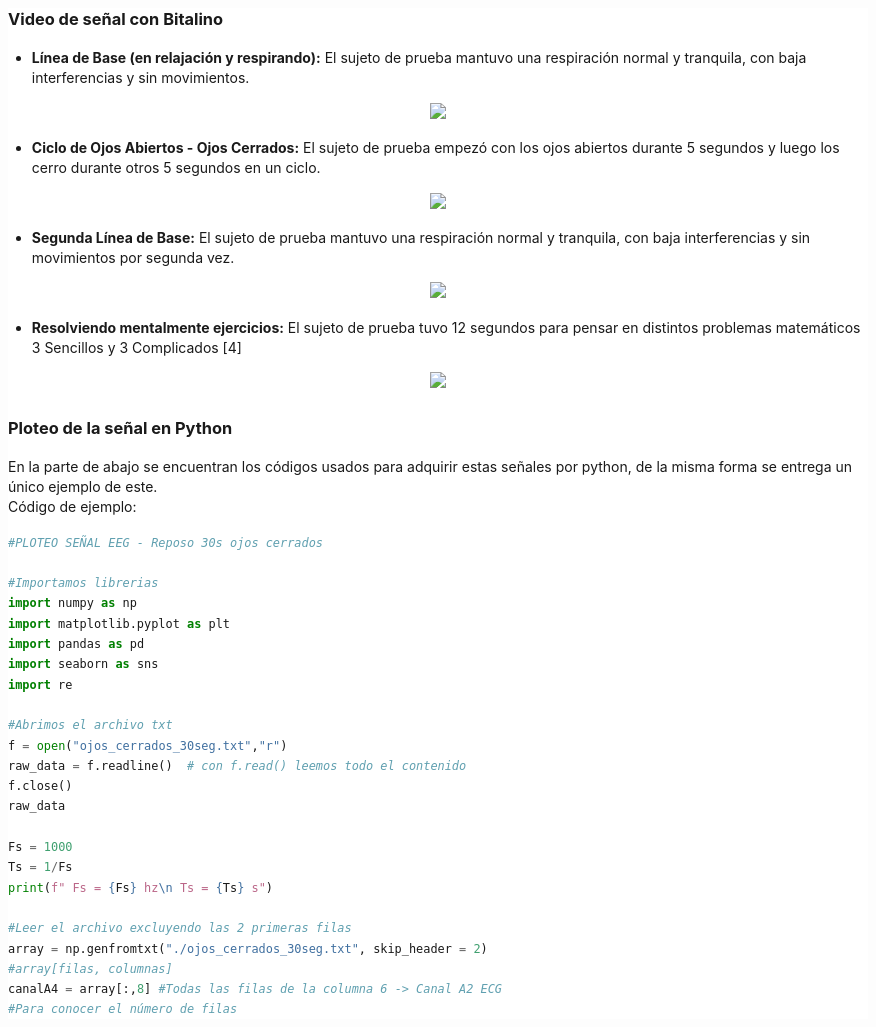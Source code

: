 ### Video de señal con Bitalino
- **Línea de Base (en relajación y respirando):** El sujeto de prueba mantuvo una respiración normal y tranquila, con baja interferencias y sin movimientos.
<div style="text-align: center;">
  <a href="https://youtube.com/shorts/wIw47Hbf4Bk?feature=share">
    <img src="https://img.youtube.com/vi/wIw47Hbf4Bk/0.jpg" height="300">
  </a>
</div>

- **Ciclo de Ojos Abiertos - Ojos Cerrados:** El sujeto de prueba empezó con los ojos abiertos durante 5 segundos y luego los cerro durante otros 5 segundos en un ciclo.
<div style="text-align: center;">
  <a href="https://youtube.com/shorts/ER90EbJKS50?feature=share">
    <img src="https://img.youtube.com/vi/ER90EbJKS50/0.jpg" height="300">
  </a>
</div>

- **Segunda Línea de Base:** El sujeto de prueba mantuvo una respiración normal y tranquila, con baja interferencias y sin movimientos por segunda vez.
<div style="text-align: center;">
  <a href="https://www.youtube.com/shorts/1iEKcywvsMk">
    <img src="https://img.youtube.com/vi/1iEKcywvsMk/0.jpg"  height="300">
  </a>
</div>

- **Resolviendo mentalmente ejercicios:** El sujeto de prueba tuvo 12 segundos para pensar en distintos problemas matemáticos 3 Sencillos y 3 Complicados [4]
<div style="text-align: center;">
  <a href="https://www.youtube.com/watch?v=FIfHXdRAVl4">
    <img src="https://img.youtube.com/vi/FIfHXdRAVl4/0.jpg" height="300">
  </a>
</div>

### Ploteo de la señal en Python
En la parte de abajo se encuentran los códigos usados para adquirir estas señales por python, de la misma forma se entrega un único ejemplo de este. <br>
Código de ejemplo:
```python
#PLOTEO SEÑAL EEG - Reposo 30s ojos cerrados 

#Importamos librerias 
import numpy as np
import matplotlib.pyplot as plt
import pandas as pd
import seaborn as sns
import re

#Abrimos el archivo txt
f = open("ojos_cerrados_30seg.txt","r")
raw_data = f.readline()  # con f.read() leemos todo el contenido
f.close()
raw_data

Fs = 1000
Ts = 1/Fs
print(f" Fs = {Fs} hz\n Ts = {Ts} s")

#Leer el archivo excluyendo las 2 primeras filas 
array = np.genfromtxt("./ojos_cerrados_30seg.txt", skip_header = 2)
#array[filas, columnas]
canalA4 = array[:,8] #Todas las filas de la columna 6 -> Canal A2 ECG
#Para conocer el número de filas
```